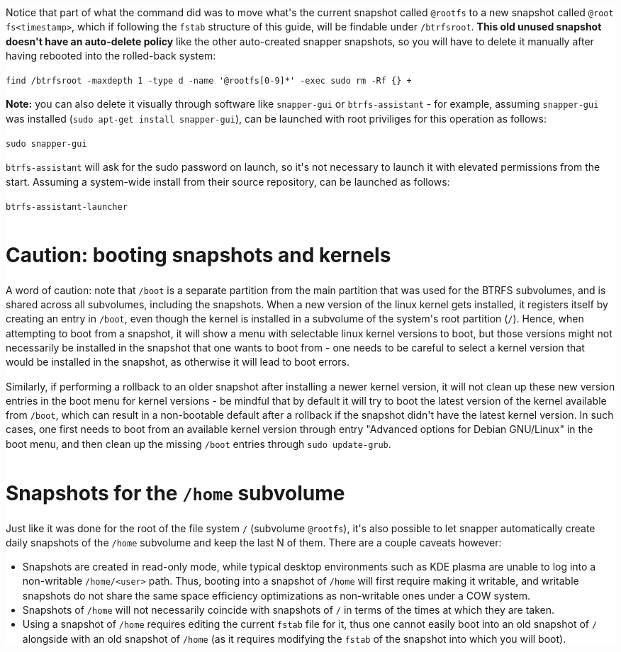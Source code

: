 Notice that part of what the command did was to move what's the current snapshot called `@rootfs` to a new snapshot called `@rootfs<timestamp>`, which if following the `fstab` structure of this guide, will be findable under `/btrfsroot`. **This old unused snapshot doesn't have an auto-delete policy** like the other auto-created snapper snapshots, so you will have to delete it manually after having rebooted into the rolled-back system:
```shell
find /btrfsroot -maxdepth 1 -type d -name '@rootfs[0-9]*' -exec sudo rm -Rf {} +
```

**Note:** you can also delete it visually through software like `snapper-gui` or `btrfs-assistant` - for example, assuming `snapper-gui` was installed (`sudo apt-get install snapper-gui`), can be launched with root priviliges for this operation as follows:
```shell
sudo snapper-gui
```

`btrfs-assistant` will ask for the sudo password on launch, so it's not necessary to launch it with elevated permissions from the start. Assuming a system-wide install from their source repository, can be launched as follows:
```shell
btrfs-assistant-launcher
```

# Caution: booting snapshots and kernels

A word of caution: note that `/boot` is a separate partition from the main partition that was used for the BTRFS subvolumes, and is shared across all subvolumes, including the snapshots. When a new version of the linux kernel gets installed, it registers itself by creating an entry in `/boot`, even though the kernel is installed in a subvolume of the system's root partition (`/`). Hence, when attempting to boot from a snapshot, it will show a menu with selectable linux kernel versions to boot, but those versions might not necessarily be installed in the snapshot that one wants to boot from - one needs to be careful to select a kernel version that would be installed in the snapshot, as otherwise it will lead to boot errors.

Similarly, if performing a rollback to an older snapshot after installing a newer kernel version, it will not clean up these new version entries in the boot menu for kernel versions - be mindful that by default it will try to boot the latest version of the kernel available from `/boot`, which can result in a non-bootable default after a rollback if the snapshot didn't have the latest kernel version. In such cases, one first needs to boot from an available kernel version through entry "Advanced options for Debian GNU/Linux" in the boot menu, and then clean up the missing `/boot` entries through `sudo update-grub`.

# Snapshots for the `/home` subvolume

Just like it was done for the root of the file system `/` (subvolume `@rootfs`), it's also possible to let snapper automatically create daily snapshots of the `/home` subvolume and keep the last N of them. There are a couple caveats however:

* Snapshots are created in read-only mode, while typical desktop environments such as KDE plasma are unable to log into a non-writable `/home/<user>` path. Thus, booting into a snapshot of `/home` will first require making it writable, and writable snapshots do not share the same space efficiency optimizations as non-writable ones under a COW system.
* Snapshots of `/home` will not necessarily coincide with snapshots of `/` in terms of the times at which they are taken.
* Using a snapshot of `/home` requires editing the current `fstab` file for it, thus one cannot easily boot into an old snapshot of `/` alongside with an old snapshot of `/home` (as it requires modifying the `fstab` of the snapshot into which you will boot).
